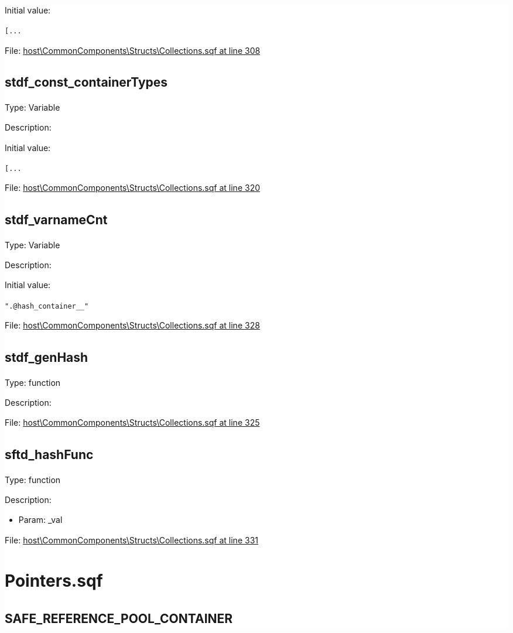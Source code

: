 Initial value:
```sqf
[...
```
File: [host\CommonComponents\Structs\Collections.sqf at line 308](../../../Src/host/CommonComponents/Structs/Collections.sqf#L308)
## stdf_const_containerTypes

Type: Variable

Description: 


Initial value:
```sqf
[...
```
File: [host\CommonComponents\Structs\Collections.sqf at line 320](../../../Src/host/CommonComponents/Structs/Collections.sqf#L320)
## stdf_varnameCnt

Type: Variable

Description: 


Initial value:
```sqf
".@hash_container__"
```
File: [host\CommonComponents\Structs\Collections.sqf at line 328](../../../Src/host/CommonComponents/Structs/Collections.sqf#L328)
## stdf_genHash

Type: function

Description: 


File: [host\CommonComponents\Structs\Collections.sqf at line 325](../../../Src/host/CommonComponents/Structs/Collections.sqf#L325)
## sftd_hashFunc

Type: function

Description: 
- Param: _val

File: [host\CommonComponents\Structs\Collections.sqf at line 331](../../../Src/host/CommonComponents/Structs/Collections.sqf#L331)
# Pointers.sqf

## SAFE_REFERENCE_POOL_CONTAINER
